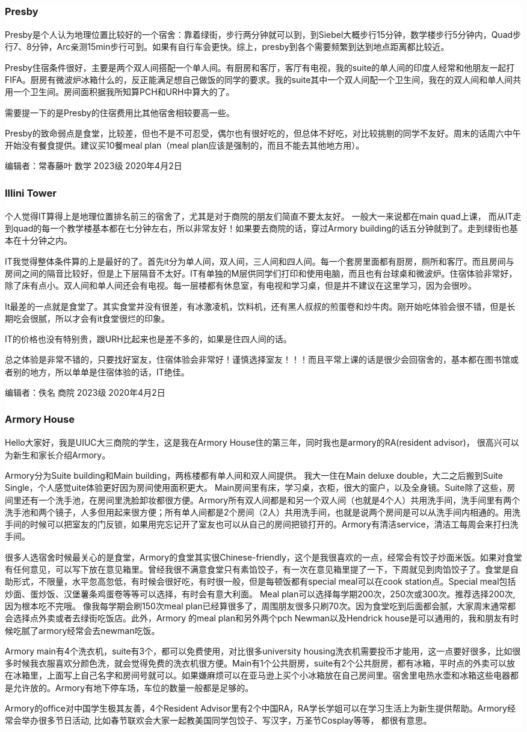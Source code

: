 

### Presby

Presby是个人认为地理位置比较好的一个宿舍：靠着绿街，步行两分钟就可以到，到Siebel大概步行15分钟，数学楼步行5分钟内，Quad步行7、8分钟，Arc亲测15min步行可到。如果有自行车会更快。综上，presby到各个需要频繁到达到地点距离都比较近。 

Presby住宿条件很好，主要是两个双人间搭配一个单人间。有厨房和客厅，客厅有电视，我的suite的单人间的印度人经常和他朋友一起打FIFA。厨房有微波炉冰箱什么的，反正能满足想自己做饭的同学的要求。我的suite其中一个双人间配一个卫生间，我在的双人间和单人间共用一个卫生间。房间面积据我所知算PCH和URH中算大的了。 

需要提一下的是Presby的住宿费用比其他宿舍相较要高一些。 

Presby的致命弱点是食堂，比较差，但也不是不可忍受，偶尔也有很好吃的，但总体不好吃，对比较挑剔的同学不友好。周末的话周六中午开始没有餐食提供。建议买10餐meal plan（meal plan应该是强制的，而且不能去其他地方用）。

编辑者：常春藤叶 数学 2023级 2020年4月2日 

### Illini Tower

个人觉得IT算得上是地理位置排名前三的宿舍了，尤其是对于商院的朋友们简直不要太友好。 一般大一来说都在main quad上课， 而从IT走到quad的每一个教学楼基本都在七分钟左右，所以非常友好！如果要去商院的话，穿过Armory building的话五分钟就到了。走到绿街也基本在十分钟之内。 

IT我觉得整体条件算的上是最好的了。首先it分为单人间，双人间，三人间和四人间。每一个套房里面都有厨房，厕所和客厅。而且房间与房间之间的隔音比较好，但是上下层隔音不太好。IT有单独的M层供同学们打印和使用电脑，而且也有台球桌和微波炉。住宿体验非常好，除了床有点小。双人间和单人间还会有电视。每一层楼都有休息室，有电视和学习桌，但是并不建议在这里学习，因为会很吵。 

It最差的一点就是食堂了。其实食堂并没有很差，有冰激凌机，饮料机，还有黑人叔叔的煎蛋卷和炒牛肉。刚开始吃体验会很不错，但是长期吃会很腻，所以才会有it食堂很烂的印象。 

IT的价格也没有特别贵，跟URH比起来也是差不多的，如果是住四人间的话。 

总之体验是非常不错的，只要找好室友，住宿体验会非常好！谨慎选择室友！！！而且平常上课的话是很少会回宿舍的，基本都在图书馆或者别的地方，所以单单是住宿体验的话，IT绝佳。 

编辑者：佚名 商院 2023级 2020年4月2日

### Armory House

Hello大家好，我是UIUC大三商院的学生，这是我在Armory House住的第三年，同时我也是armory的RA(resident advisor)， 很高兴可以为新生和家长介绍Armory。 

Armory分为Suite building和Main building，两栋楼都有单人间和双人间提供。 我大一住在Main deluxe double，大二之后搬到Suite Single，个人感觉uite体验更好因为房间使用面积更大。 Main房间里有床，学习桌，衣柜，很大的窗户，以及全身镜。Suite除了这些，房间里还有一个洗手池，在房间里洗脸卸妆都很方便。Armory所有双人间都是和另一个双人间（也就是4个人）共用洗手间，洗手间里有两个洗手池和两个镜子，人多但用起来很方便；所有单人间都是2个房间（2人）共用洗手间，也就是说两个房间是可以从洗手间内相通的。用洗手间的时候可以把室友的门反锁，如果用完忘记开了室友也可以从自己的房间把锁打开的。Armory有清洁service，清洁工每周会来打扫洗手间。 



很多人选宿舍时候最关心的是食堂，Armory的食堂其实很Chinese-friendly，这个是我很喜欢的一点，经常会有饺子炒面米饭。如果对食堂有任何意见，可以写下放在意见箱里。曾经我很不满意食堂只有素馅饺子，有一次在意见箱里提了一下，下周就见到肉馅饺子了。食堂是自助形式，不限量，水平忽高忽低，有时候会很好吃，有时很一般，但是每顿饭都有special meal可以在cook station点。Special meal包括炒面、蛋炒饭、汉堡薯条鸡蛋卷等等可以选择，有时会有意大利面。 Meal plan可以选择每学期200次，250次或300次。推荐选择200次, 因为根本吃不完哦。 像我每学期会刷150次meal plan已经算很多了，周围朋友很多只刷70次。因为食堂吃到后面都会腻，大家周末通常都会选择点外卖或者去绿街吃饭店。此外，Armory 的meal plan和另外两个pch Newman以及Hendrick house是可以通用的，我和朋友有时候吃腻了armory经常会去newman吃饭。 

Armory main有4个洗衣机，suite有3个，都可以免费使用，对比很多university housing洗衣机需要投币才能用，这一点要好很多，比如很多时候我衣服喜欢分颜色洗，就会觉得免费的洗衣机很方便。Main有1个公共厨房，suite有2个公共厨房，都有冰箱，平时点的外卖可以放在冰箱里，上面写上自己名字和房间号就可以。如果嫌麻烦可以在亚马逊上买个小冰箱放在自己房间里。宿舍里电热水壶和冰箱这些电器都是允许放的。Armory有地下停车场，车位的数量一般都是足够的。 

 

Armory的office对中国学生极其友善，4个Resident Advisor里有2个中国RA，RA学长学姐可以在学习生活上为新生提供帮助。Armory经常会举办很多节日活动, 比如春节联欢会大家一起教美国同学包饺子、写汉字，万圣节Cosplay等等， 都很有意思。 


